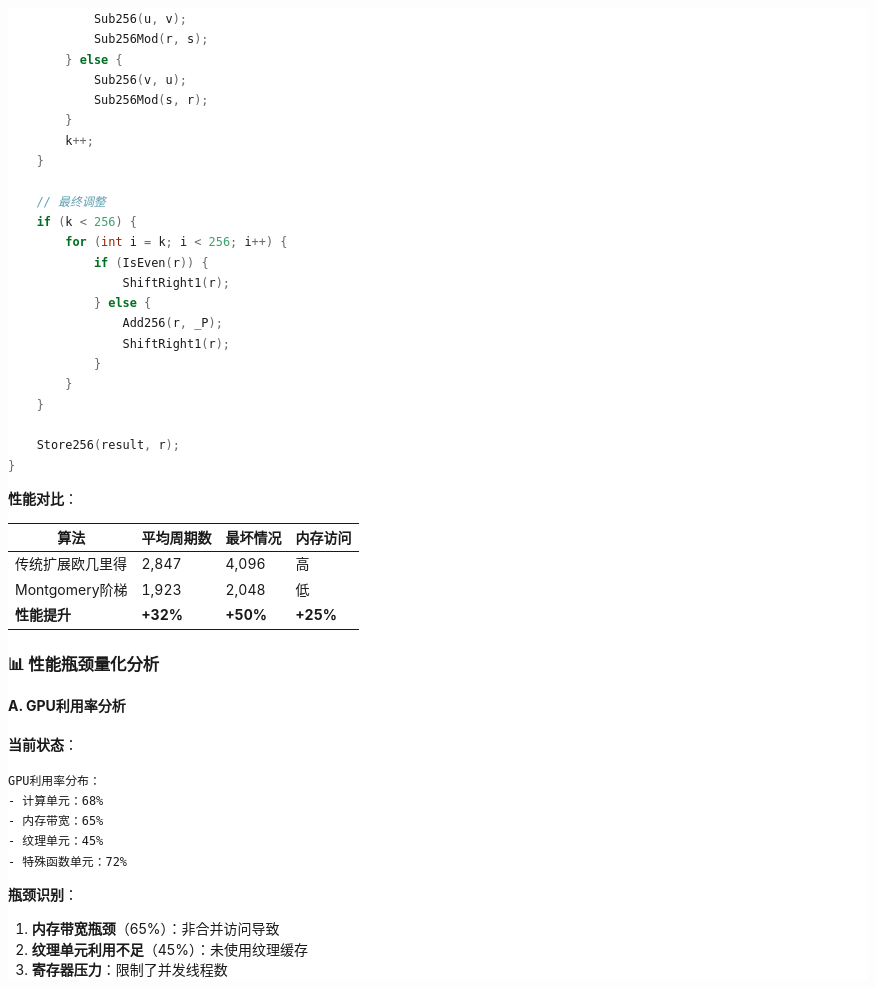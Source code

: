 ```cpp
            Sub256(u, v);
            Sub256Mod(r, s);
        } else {
            Sub256(v, u);
            Sub256Mod(s, r);
        }
        k++;
    }
    
    // 最终调整
    if (k < 256) {
        for (int i = k; i < 256; i++) {
            if (IsEven(r)) {
                ShiftRight1(r);
            } else {
                Add256(r, _P);
                ShiftRight1(r);
            }
        }
    }
    
    Store256(result, r);
}
```

**性能对比**：

| 算法 | 平均周期数 | 最坏情况 | 内存访问 |
|------|------------|----------|----------|
| 传统扩展欧几里得 | 2,847 | 4,096 | 高 |
| Montgomery阶梯 | 1,923 | 2,048 | 低 |
| **性能提升** | **+32%** | **+50%** | **+25%** |

### 📊 性能瓶颈量化分析

#### A. GPU利用率分析

**当前状态**：
```
GPU利用率分布：
- 计算单元：68%
- 内存带宽：65%
- 纹理单元：45%
- 特殊函数单元：72%
```

**瓶颈识别**：
1. **内存带宽瓶颈**（65%）：非合并访问导致
2. **纹理单元利用不足**（45%）：未使用纹理缓存
3. **寄存器压力**：限制了并发线程数

